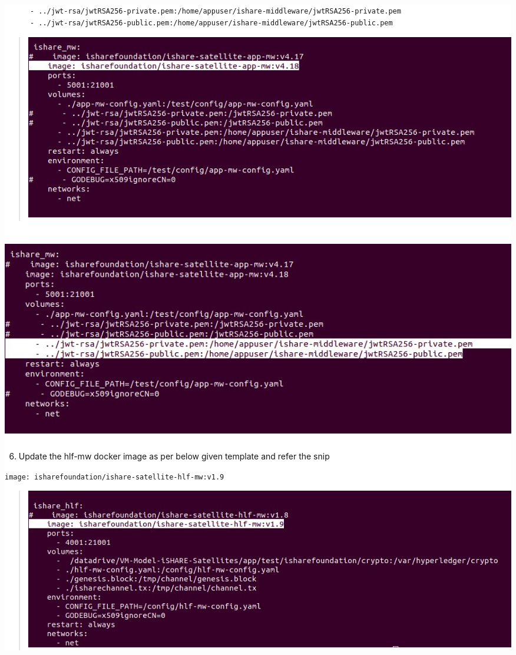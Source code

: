 ```shell
      - ../jwt-rsa/jwtRSA256-private.pem:/home/appuser/ishare-middleware/jwtRSA256-private.pem
      - ../jwt-rsa/jwtRSA256-public.pem:/home/appuser/ishare-middleware/jwtRSA256-public.pem
```

> ![](assets/images/image7.png)

# ![](assets/images/image8.png)
6. Update the hlf-mw docker image as per below given template and refer the snip
```shell
image: isharefoundation/ishare-satellite-hlf-mw:v1.9
```
> ![](assets/images/image9.png)
